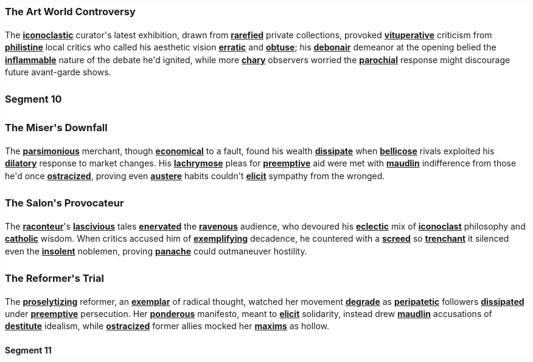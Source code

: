### The Art World Controversy

The <a id="Iconoclastic" href="gre-word-list.html#Iconoclastic">**iconoclastic**</a> curator's latest exhibition, drawn from <a id="Rarefied" href="gre-word-list.html#Rarefied">**rarefied**</a> private collections, provoked <a id="Vituperate" href="gre-word-list.html#Vituperate">**vituperative**</a> criticism from <a id="Philistine" href="gre-word-list.html#Philistine">**philistine**</a> local critics who called his aesthetic vision <a id="Erratic" href="gre-word-list.html#Erratic">**erratic**</a> and <a id="Obtuse" href="gre-word-list.html#Obtuse">**obtuse**</a>; his <a id="Debonair" href="gre-word-list.html#Debonair">**debonair**</a> demeanor at the opening belied the <a id="Inflammable" href="gre-word-list.html#Inflammable">**inflammable**</a> nature of the debate he'd ignited, while more <a id="Chary" href="gre-word-list.html#Chary">**chary**</a> observers worried the <a id="Parochial" href="gre-word-list.html#Parochial">**parochial**</a> response might discourage future avant-garde shows.

### Segment 10

### The Miser's Downfall
The <a id="Parsimonious" href="gre-word-list.html#Parsimonious">**parsimonious**</a> merchant, though <a id="Economical" href="gre-word-list.html#Economical">**economical**</a> to a fault, found his wealth <a id="Dissipate" href="gre-word-list.html#Dissipate">**dissipate**</a> when <a id="Bellicose" href="gre-word-list.html#Bellicose">**bellicose**</a> rivals exploited his <a id="Dilatory" href="gre-word-list.html#Dilatory">**dilatory**</a> response to market changes. His <a id="Lachrymose" href="gre-word-list.html#Lachrymose">**lachrymose**</a> pleas for <a id="Preemptive" href="gre-word-list.html#Preemptive">**preemptive**</a> aid were met with <a id="Maudlin" href="gre-word-list.html#Maudlin">**maudlin**</a> indifference from those he'd once <a id="Ostracize" href="gre-word-list.html#Ostracize">**ostracized**</a>, proving even <a id="Austere" href="gre-word-list.html#Austere">**austere**</a> habits couldn't <a id="Elicit" href="gre-word-list.html#Elicit">**elicit**</a> sympathy from the wronged.

### The Salon's Provocateur
The <a id="Raconteur" href="gre-word-list.html#Raconteur">**raconteur**</a>'s <a id="Lascivious" href="gre-word-list.html#Lascivious">**lascivious**</a> tales <a id="Enervate" href="gre-word-list.html#Enervate">**enervated**</a> the <a id="Ravenous" href="gre-word-list.html#Ravenous">**ravenous**</a> audience, who devoured his <a id="Eclectic" href="gre-word-list.html#Eclectic">**eclectic**</a> mix of <a id="Iconoclast" href="gre-word-list.html#Iconoclast">**iconoclast**</a> philosophy and <a id="Catholic" href="gre-word-list.html#Catholic">**catholic**</a> wisdom. When critics accused him of <a id="Exemplify" href="gre-word-list.html#Exemplify">**exemplifying**</a> decadence, he countered with a <a id="Screed" href="gre-word-list.html#Screed">**screed**</a> so <a id="Trenchant" href="gre-word-list.html#Trenchant">**trenchant**</a> it silenced even the <a id="Insolent" href="gre-word-list.html#Insolent">**insolent**</a> noblemen, proving <a id="Panache" href="gre-word-list.html#Panache">**panache**</a> could outmaneuver hostility.

### The Reformer's Trial
The <a id="Proselytize" href="gre-word-list.html#Proselytize">**proselytizing**</a> reformer, an <a id="Exemplar" href="gre-word-list.html#Exemplar">**exemplar**</a> of radical thought, watched her movement <a id="Degrade" href="gre-word-list.html#Degrade">**degrade**</a> as <a id="Peripatetic" href="gre-word-list.html#Peripatetic">**peripatetic**</a> followers <a id="Dissipate" href="gre-word-list.html#Dissipate">**dissipated**</a> under <a id="Preemptive" href="gre-word-list.html#Preemptive">**preemptive**</a> persecution. Her <a id="Ponderous" href="gre-word-list.html#Ponderous">**ponderous**</a> manifesto, meant to <a id="Elicit" href="gre-word-list.html#Elicit">**elicit**</a> solidarity, instead drew <a id="Maudlin" href="gre-word-list.html#Maudlin">**maudlin**</a> accusations of <a id="Destitute" href="gre-word-list.html#Destitute">**destitute**</a> idealism, while <a id="Ostracize" href="gre-word-list.html#Ostracize">**ostracized**</a> former allies mocked her <a id="Maxim" href="gre-word-list.html#Maxim">**maxims**</a> as hollow.

#### Segment 11
